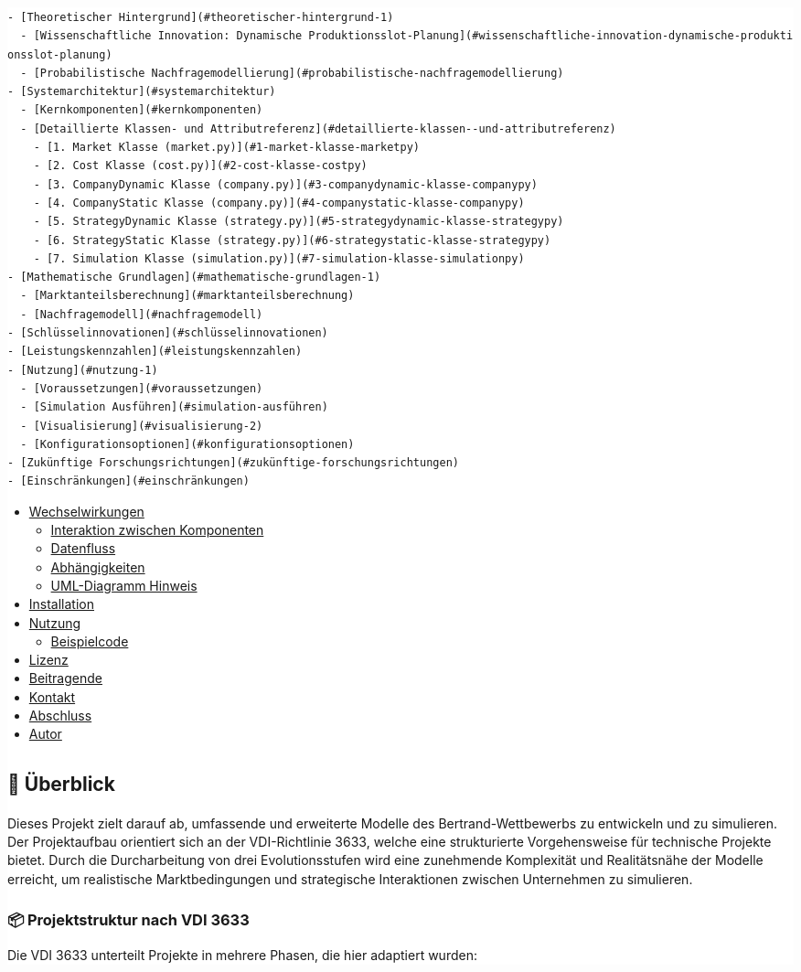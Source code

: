     - [Theoretischer Hintergrund](#theoretischer-hintergrund-1)
      - [Wissenschaftliche Innovation: Dynamische Produktionsslot-Planung](#wissenschaftliche-innovation-dynamische-produktionsslot-planung)
      - [Probabilistische Nachfragemodellierung](#probabilistische-nachfragemodellierung)
    - [Systemarchitektur](#systemarchitektur)
      - [Kernkomponenten](#kernkomponenten)
      - [Detaillierte Klassen- und Attributreferenz](#detaillierte-klassen--und-attributreferenz)
        - [1. Market Klasse (market.py)](#1-market-klasse-marketpy)
        - [2. Cost Klasse (cost.py)](#2-cost-klasse-costpy)
        - [3. CompanyDynamic Klasse (company.py)](#3-companydynamic-klasse-companypy)
        - [4. CompanyStatic Klasse (company.py)](#4-companystatic-klasse-companypy)
        - [5. StrategyDynamic Klasse (strategy.py)](#5-strategydynamic-klasse-strategypy)
        - [6. StrategyStatic Klasse (strategy.py)](#6-strategystatic-klasse-strategypy)
        - [7. Simulation Klasse (simulation.py)](#7-simulation-klasse-simulationpy)
    - [Mathematische Grundlagen](#mathematische-grundlagen-1)
      - [Marktanteilsberechnung](#marktanteilsberechnung)
      - [Nachfragemodell](#nachfragemodell)
    - [Schlüsselinnovationen](#schlüsselinnovationen)
    - [Leistungskennzahlen](#leistungskennzahlen)
    - [Nutzung](#nutzung-1)
      - [Voraussetzungen](#voraussetzungen)
      - [Simulation Ausführen](#simulation-ausführen)
      - [Visualisierung](#visualisierung-2)
      - [Konfigurationsoptionen](#konfigurationsoptionen)
    - [Zukünftige Forschungsrichtungen](#zukünftige-forschungsrichtungen)
    - [Einschränkungen](#einschränkungen)
- [Wechselwirkungen](#wechselwirkungen)
  - [Interaktion zwischen Komponenten](#interaktion-zwischen-komponenten)
  - [Datenfluss](#datenfluss)
  - [Abhängigkeiten](#abhängigkeiten)
  - [UML-Diagramm Hinweis](#uml-diagramm-hinweis)
- [Installation](#installation)
- [Nutzung](#nutzung-2)
  - [Beispielcode](#beispielcode-1)
- [Lizenz](#lizenz)
- [Beitragende](#beitragende)
- [Kontakt](#kontakt)
- [Abschluss](#abschluss)
- [Autor](#autor)

## 🎯 Überblick

Dieses Projekt zielt darauf ab, umfassende und erweiterte Modelle des Bertrand-Wettbewerbs zu entwickeln und zu simulieren. Der Projektaufbau orientiert sich an der VDI-Richtlinie 3633, welche eine strukturierte Vorgehensweise für technische Projekte bietet. Durch die Durcharbeitung von drei Evolutionsstufen wird eine zunehmende Komplexität und Realitätsnähe der Modelle erreicht, um realistische Marktbedingungen und strategische Interaktionen zwischen Unternehmen zu simulieren.

### 📦 Projektstruktur nach VDI 3633

Die VDI 3633 unterteilt Projekte in mehrere Phasen, die hier adaptiert wurden:
